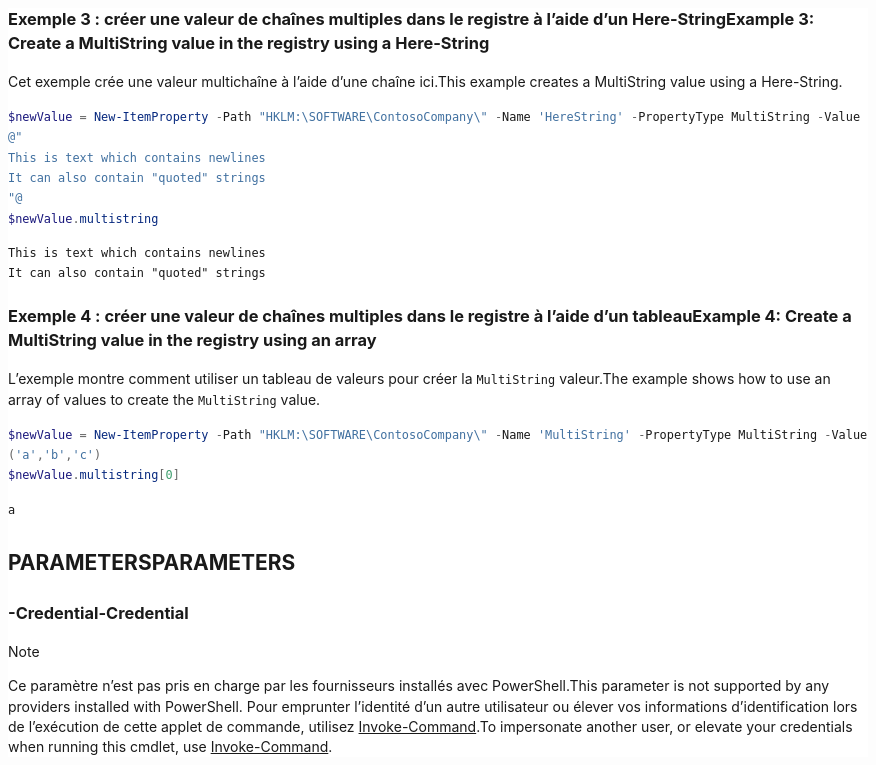 ### <span data-ttu-id="846d0-128">Exemple 3 : créer une valeur de chaînes multiples dans le registre à l’aide d’un Here-String</span><span class="sxs-lookup"><span data-stu-id="846d0-128">Example 3: Create a MultiString value in the registry using a Here-String</span></span>

<span data-ttu-id="846d0-129">Cet exemple crée une valeur multichaîne à l’aide d’une chaîne ici.</span><span class="sxs-lookup"><span data-stu-id="846d0-129">This example creates a MultiString value using a Here-String.</span></span>

```powershell
$newValue = New-ItemProperty -Path "HKLM:\SOFTWARE\ContosoCompany\" -Name 'HereString' -PropertyType MultiString -Value @"
This is text which contains newlines
It can also contain "quoted" strings
"@
$newValue.multistring
```

```output
This is text which contains newlines
It can also contain "quoted" strings
```

### <span data-ttu-id="846d0-130">Exemple 4 : créer une valeur de chaînes multiples dans le registre à l’aide d’un tableau</span><span class="sxs-lookup"><span data-stu-id="846d0-130">Example 4: Create a MultiString value in the registry using an array</span></span>

<span data-ttu-id="846d0-131">L’exemple montre comment utiliser un tableau de valeurs pour créer la `MultiString` valeur.</span><span class="sxs-lookup"><span data-stu-id="846d0-131">The example shows how to use an array of values to create the `MultiString` value.</span></span>

```powershell
$newValue = New-ItemProperty -Path "HKLM:\SOFTWARE\ContosoCompany\" -Name 'MultiString' -PropertyType MultiString -Value ('a','b','c')
$newValue.multistring[0]
```

```output
a
```

## <span data-ttu-id="846d0-132">PARAMETERS</span><span class="sxs-lookup"><span data-stu-id="846d0-132">PARAMETERS</span></span>

### <span data-ttu-id="846d0-133">-Credential</span><span class="sxs-lookup"><span data-stu-id="846d0-133">-Credential</span></span>

> [!NOTE]
> <span data-ttu-id="846d0-134">Ce paramètre n’est pas pris en charge par les fournisseurs installés avec PowerShell.</span><span class="sxs-lookup"><span data-stu-id="846d0-134">This parameter is not supported by any providers installed with PowerShell.</span></span>
> <span data-ttu-id="846d0-135">Pour emprunter l’identité d’un autre utilisateur ou élever vos informations d’identification lors de l’exécution de cette applet de commande, utilisez [Invoke-Command](../Microsoft.PowerShell.Core/Invoke-Command.md).</span><span class="sxs-lookup"><span data-stu-id="846d0-135">To impersonate another user, or elevate your credentials when running this cmdlet, use [Invoke-Command](../Microsoft.PowerShell.Core/Invoke-Command.md).</span></span>
